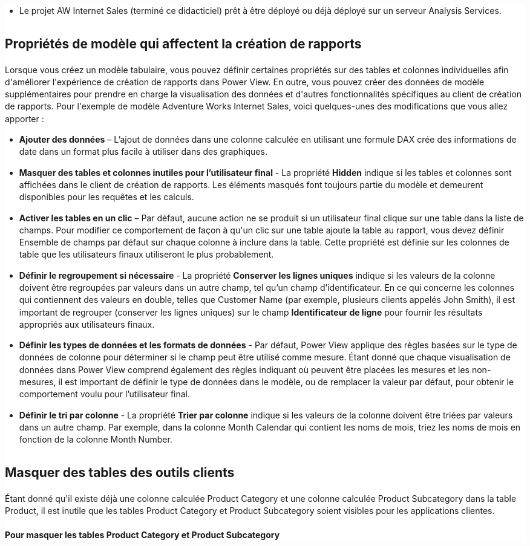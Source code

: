 -   Le projet AW Internet Sales (terminé ce didacticiel) prêt à être déployé ou déjà déployé sur un serveur Analysis Services.  
  
  
## <a name="model-properties-that-affect-reporting"></a>Propriétés de modèle qui affectent la création de rapports  
Lorsque vous créez un modèle tabulaire, vous pouvez définir certaines propriétés sur des tables et colonnes individuelles afin d'améliorer l'expérience de création de rapports dans Power View. En outre, vous pouvez créer des données de modèle supplémentaires pour prendre en charge la visualisation des données et d'autres fonctionnalités spécifiques au client de création de rapports. Pour l'exemple de modèle Adventure Works Internet Sales, voici quelques-unes des modifications que vous allez apporter :  
  
-   **Ajouter des données** – L’ajout de données dans une colonne calculée en utilisant une formule DAX crée des informations de date dans un format plus facile à utiliser dans des graphiques.  
  
-   **Masquer des tables et colonnes inutiles pour l’utilisateur final** - La propriété **Hidden** indique si les tables et colonnes sont affichées dans le client de création de rapports. Les éléments masqués font toujours partie du modèle et demeurent disponibles pour les requêtes et les calculs.  
  
-   **Activer les tables en un clic** – Par défaut, aucune action ne se produit si un utilisateur final clique sur une table dans la liste de champs. Pour modifier ce comportement de façon à qu'un clic sur une table ajoute la table au rapport, vous devez définir Ensemble de champs par défaut sur chaque colonne à inclure dans la table. Cette propriété est définie sur les colonnes de table que les utilisateurs finaux utiliseront le plus probablement.  
  
-   **Définir le regroupement si nécessaire** - La propriété **Conserver les lignes uniques** indique si les valeurs de la colonne doivent être regroupées par valeurs dans un autre champ, tel qu’un champ d’identificateur. En ce qui concerne les colonnes qui contiennent des valeurs en double, telles que Customer Name (par exemple, plusieurs clients appelés John Smith), il est important de regrouper (conserver les lignes uniques) sur le champ **Identificateur de ligne** pour fournir les résultats appropriés aux utilisateurs finaux.  
  
-   **Définir les types de données et les formats de données** - Par défaut, Power View applique des règles basées sur le type de données de colonne pour déterminer si le champ peut être utilisé comme mesure. Étant donné que chaque visualisation de données dans Power View comprend également des règles indiquant où peuvent être placées les mesures et les non-mesures, il est important de définir le type de données dans le modèle, ou de remplacer la valeur par défaut, pour obtenir le comportement voulu pour l’utilisateur final.  
  
-   **Définir le tri par colonne** - La propriété **Trier par colonne** indique si les valeurs de la colonne doivent être triées par valeurs dans un autre champ. Par exemple, dans la colonne Month Calendar qui contient les noms de mois, triez les noms de mois en fonction de la colonne Month Number.  
  
## <a name="hide-tables-from-client-tools"></a>Masquer des tables des outils clients  
Étant donné qu'il existe déjà une colonne calculée Product Category et une colonne calculée Product Subcategory dans la table Product, il est inutile que les tables Product Category et Product Subcategory soient visibles pour les applications clientes.  
  
#### <a name="to-hide-the-product-category-and-product-subcategory-tables"></a>Pour masquer les tables Product Category et Product Subcategory  
  